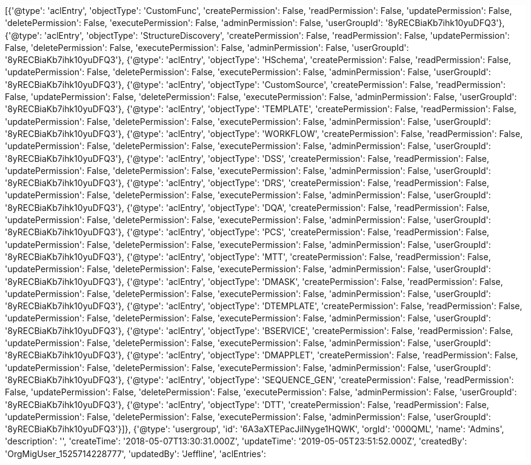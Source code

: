 [{'@type': 'aclEntry', 'objectType': 'CustomFunc', 'createPermission': False, 'readPermission': False, 'updatePermission': False, 'deletePermission': False, 'executePermission': False, 'adminPermission': False, 'userGroupId': '8yRECBiaKb7ihk10yuDFQ3'}, {'@type': 'aclEntry', 'objectType': 'StructureDiscovery', 'createPermission': False, 'readPermission': False, 'updatePermission': False, 'deletePermission': False, 'executePermission': False, 'adminPermission': False, 'userGroupId': '8yRECBiaKb7ihk10yuDFQ3'}, {'@type': 'aclEntry', 'objectType': 'HSchema', 'createPermission': False, 'readPermission': False, 'updatePermission': False, 'deletePermission': False, 'executePermission': False, 'adminPermission': False, 'userGroupId': '8yRECBiaKb7ihk10yuDFQ3'}, {'@type': 'aclEntry', 'objectType': 'CustomSource', 'createPermission': False, 'readPermission': False, 'updatePermission': False, 'deletePermission': False, 'executePermission': False, 'adminPermission': False, 'userGroupId': '8yRECBiaKb7ihk10yuDFQ3'}, {'@type': 'aclEntry', 'objectType': 'TEMPLATE', 'createPermission': False, 'readPermission': False, 'updatePermission': False, 'deletePermission': False, 'executePermission': False, 'adminPermission': False, 'userGroupId': '8yRECBiaKb7ihk10yuDFQ3'}, {'@type': 'aclEntry', 'objectType': 'WORKFLOW', 'createPermission': False, 'readPermission': False, 'updatePermission': False, 'deletePermission': False, 'executePermission': False, 'adminPermission': False, 'userGroupId': '8yRECBiaKb7ihk10yuDFQ3'}, {'@type': 'aclEntry', 'objectType': 'DSS', 'createPermission': False, 'readPermission': False, 'updatePermission': False, 'deletePermission': False, 'executePermission': False, 'adminPermission': False, 'userGroupId': '8yRECBiaKb7ihk10yuDFQ3'}, {'@type': 'aclEntry', 'objectType': 'DRS', 'createPermission': False, 'readPermission': False, 'updatePermission': False, 'deletePermission': False, 'executePermission': False, 'adminPermission': False, 'userGroupId': '8yRECBiaKb7ihk10yuDFQ3'}, {'@type': 'aclEntry', 'objectType': 'DQA', 'createPermission': False, 'readPermission': False, 'updatePermission': False, 'deletePermission': False, 'executePermission': False, 'adminPermission': False, 'userGroupId': '8yRECBiaKb7ihk10yuDFQ3'}, {'@type': 'aclEntry', 'objectType': 'PCS', 'createPermission': False, 'readPermission': False, 'updatePermission': False, 'deletePermission': False, 'executePermission': False, 'adminPermission': False, 'userGroupId': '8yRECBiaKb7ihk10yuDFQ3'}, {'@type': 'aclEntry', 'objectType': 'MTT', 'createPermission': False, 'readPermission': False, 'updatePermission': False, 'deletePermission': False, 'executePermission': False, 'adminPermission': False, 'userGroupId': '8yRECBiaKb7ihk10yuDFQ3'}, {'@type': 'aclEntry', 'objectType': 'DMASK', 'createPermission': False, 'readPermission': False, 'updatePermission': False, 'deletePermission': False, 'executePermission': False, 'adminPermission': False, 'userGroupId': '8yRECBiaKb7ihk10yuDFQ3'}, {'@type': 'aclEntry', 'objectType': 'DTEMPLATE', 'createPermission': False, 'readPermission': False, 'updatePermission': False, 'deletePermission': False, 'executePermission': False, 'adminPermission': False, 'userGroupId': '8yRECBiaKb7ihk10yuDFQ3'}, {'@type': 'aclEntry', 'objectType': 'BSERVICE', 'createPermission': False, 'readPermission': False, 'updatePermission': False, 'deletePermission': False, 'executePermission': False, 'adminPermission': False, 'userGroupId': '8yRECBiaKb7ihk10yuDFQ3'}, {'@type': 'aclEntry', 'objectType': 'DMAPPLET', 'createPermission': False, 'readPermission': False, 'updatePermission': False, 'deletePermission': False, 'executePermission': False, 'adminPermission': False, 'userGroupId': '8yRECBiaKb7ihk10yuDFQ3'}, {'@type': 'aclEntry', 'objectType': 'SEQUENCE_GEN', 'createPermission': False, 'readPermission': False, 'updatePermission': False, 'deletePermission': False, 'executePermission': False, 'adminPermission': False, 'userGroupId': '8yRECBiaKb7ihk10yuDFQ3'}, {'@type': 'aclEntry', 'objectType': 'DTT', 'createPermission': False, 'readPermission': False, 'updatePermission': False, 'deletePermission': False, 'executePermission': False, 'adminPermission': False, 'userGroupId': '8yRECBiaKb7ihk10yuDFQ3'}]}, {'@type': 'usergroup', 'id': '6A3aXTEPacJiINyge1HQWK', 'orgId': '000QML', 'name': 'Admins', 'description': '', 'createTime': '2018-05-07T13:30:31.000Z', 'updateTime': '2019-05-05T23:51:52.000Z', 'createdBy': 'OrgMigUser_1525714228777', 'updatedBy': 'Jeffline', 'aclEntries':